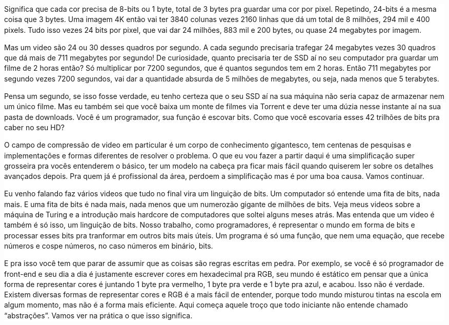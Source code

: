 

Significa que cada cor precisa de 8-bits ou 1 byte, total de 3 bytes pra guardar uma cor por pixel. Repetindo, 24-bits é a mesma coisa que 3 bytes. Uma imagem 4K então vai ter 3840 colunas vezes 2160 linhas que dá um total de 8 milhões, 294 mil e 400 pixels. Tudo isso vezes 24 bits por pixel, que vai dar 24 milhões, 883 mil e 200 bytes, ou quase 24 megabytes por imagem.







Mas um video são 24 ou 30 desses quadros por segundo. A cada segundo precisaria trafegar 24 megabytes vezes 30 quadros que dá mais de 711 megabytes por segundo! De curiosidade, quanto precisaria ter de SSD aí no seu computador pra guardar um filme de 2 horas então? Só multiplicar por 7200 segundos, que é quantos segundos tem em 2 horas. Então 711 megabytes por segundo vezes 7200 segundos, vai dar a quantidade absurda de 5 milhões de megabytes, ou seja, nada menos que 5 terabytes.







Pensa um segundo, se isso fosse verdade, eu tenho certeza que o seu SSD aí na sua máquina não seria capaz de armazenar nem um único filme. Mas eu também sei que você baixa um monte de filmes via Torrent e deve ter uma dúzia nesse instante aí na sua pasta de downloads. Você é um programador, sua função é escovar bits. Como que você escovaria esses 42 trilhões de bits pra caber no seu HD?







O campo de compressão de video em particular é um corpo de conhecimento gigantesco, tem centenas de pesquisas e implementações e formas diferentes de resolver o problema. O que eu vou fazer a partir daqui é uma simplificação super grosseira pra vocês entenderem o básico, ter um modelo na cabeça pra ficar mais fácil quando quiserem ler sobre os detalhes avançados depois. Pra quem já é profissional da área, perdoem a simplificação mas é por uma boa causa. Vamos continuar.







Eu venho falando faz vários videos que tudo no final vira um linguição de bits. Um computador só entende uma fita de bits, nada mais. E uma fita de bits é nada mais, nada menos que um numerozão gigante de milhões de bits. Veja meus videos sobre a máquina de Turing e a introdução mais hardcore de computadores que soltei alguns meses atrás. Mas entenda que um video é também é só isso, um linguição de bits. Nosso trabalho, como programadores, é representar o mundo em forma de bits e processar esses bits pra tranformar em outros bits mais úteis. Um programa é só uma função, que nem uma equação, que recebe números e cospe números, no caso números em binário, bits.







E pra isso você tem que parar de assumir que as coisas são regras escritas em pedra. Por exemplo, se você é só programador de front-end e seu dia a dia é justamente escrever cores em hexadecimal pra RGB, seu mundo é estático em pensar que a única forma de representar cores é juntando 1 byte pra vermelho, 1 byte pra verde e 1 byte pra azul, e acabou. Isso não é verdade. Existem diversas formas de representar cores e RGB é a mais fácil de entender, porque todo mundo misturou tintas na escola em algum momento, mas não é a forma mais eficiente. Aqui começa aquele troço que todo iniciante não entende chamado “abstrações”. Vamos ver na prática o que isso significa.
